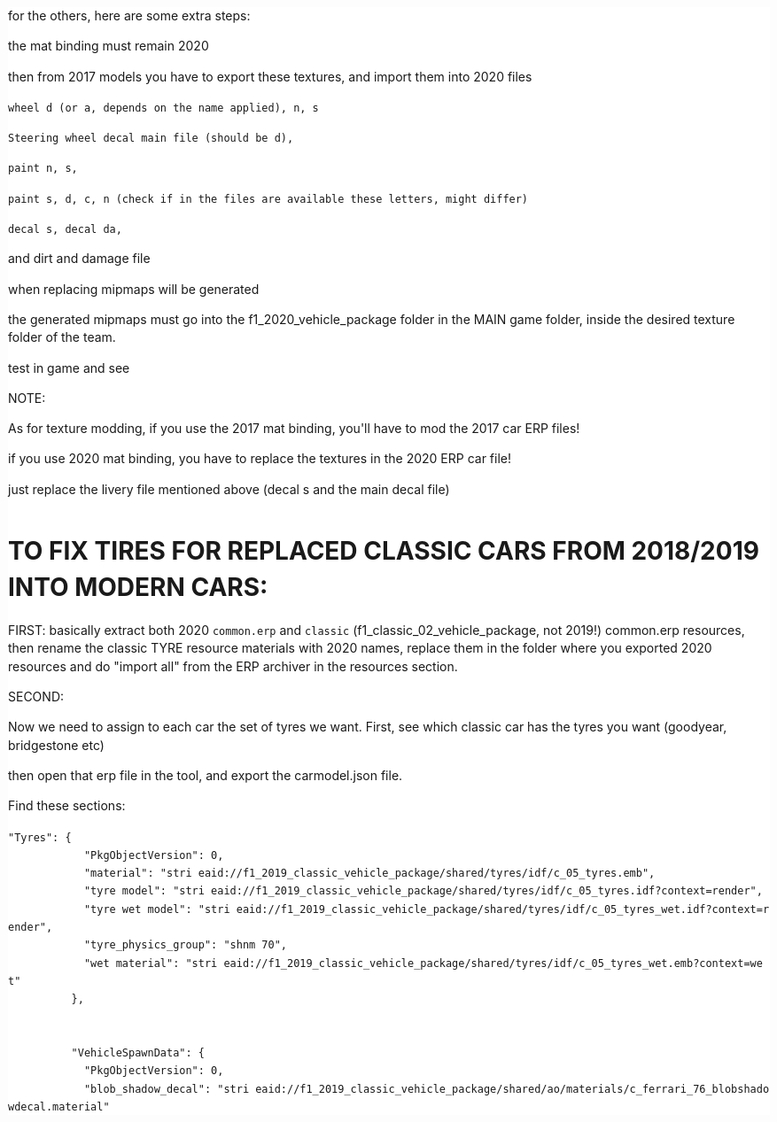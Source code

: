 for the others, here are some extra steps:

the mat binding must remain 2020

then from 2017 models you have to export these textures, and import them into 2020 files

`wheel d (or a, depends on the name applied), n, s` 

`Steering wheel decal main file (should be d),` 

`paint n, s,`  

`paint s, d, c, n (check if in the files are available these letters, might differ)`  

`decal s, decal da,`  

and dirt and damage file

when replacing mipmaps will be generated

the generated mipmaps must go into the f1_2020_vehicle_package folder in 
the MAIN game folder, inside the desired texture folder of the team.

test in game and see

NOTE:

As for texture modding, if you use the 2017 mat binding, you'll have to mod the 2017 car ERP files!

if you use 2020 mat binding, you have to replace the textures in the 2020 ERP car file!

just replace the livery file mentioned above (decal s and the main decal file)




# TO FIX TIRES FOR REPLACED CLASSIC CARS FROM 2018/2019 INTO MODERN CARS:


FIRST:
basically extract both 2020 `common.erp` and `classic` (f1_classic_02_vehicle_package, not 2019!) 
common.erp resources, then rename the classic TYRE resource materials with 2020 names, 
replace them in the folder where you exported 2020 resources and do "import all" 
from the ERP archiver in the resources section.

SECOND:

Now we need to assign to each car the set of tyres we want. First, see which classic car has the tyres you want (goodyear, bridgestone etc)

then open that erp file in the tool, and export the carmodel.json file.

Find these sections:

```
"Tyres": {
            "PkgObjectVersion": 0,
            "material": "stri eaid://f1_2019_classic_vehicle_package/shared/tyres/idf/c_05_tyres.emb",
            "tyre model": "stri eaid://f1_2019_classic_vehicle_package/shared/tyres/idf/c_05_tyres.idf?context=render",
            "tyre wet model": "stri eaid://f1_2019_classic_vehicle_package/shared/tyres/idf/c_05_tyres_wet.idf?context=render",
            "tyre_physics_group": "shnm 70",
            "wet material": "stri eaid://f1_2019_classic_vehicle_package/shared/tyres/idf/c_05_tyres_wet.emb?context=wet"
          },
          
          
          "VehicleSpawnData": {
            "PkgObjectVersion": 0,
            "blob_shadow_decal": "stri eaid://f1_2019_classic_vehicle_package/shared/ao/materials/c_ferrari_76_blobshadowdecal.material"
```